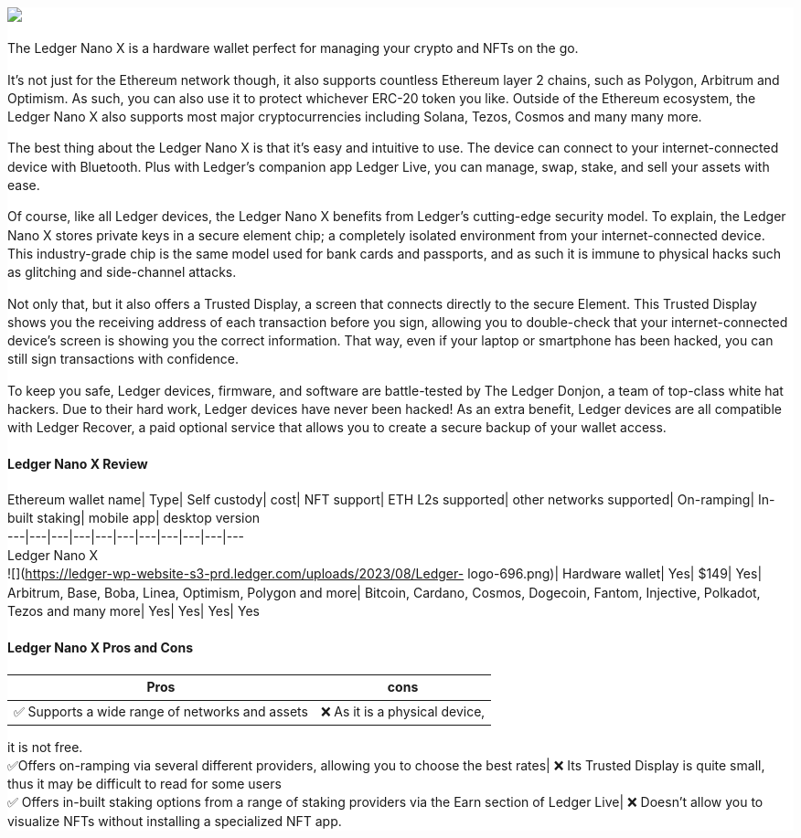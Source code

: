 ![](https://www.ledger.com/wp-content/uploads/2020/05/nano-on.png)

The Ledger Nano X is a hardware wallet perfect for managing your crypto and
NFTs on the go.

It’s not just for the Ethereum network though, it also supports countless
Ethereum layer 2 chains, such as Polygon, Arbitrum and Optimism. As such, you
can also use it to protect whichever ERC-20 token you like. Outside of the
Ethereum ecosystem, the Ledger Nano X also supports most major
cryptocurrencies including Solana, Tezos, Cosmos and many many more.

The best thing about the Ledger Nano X is that it’s easy and intuitive to use.
The device can connect to your internet-connected device with Bluetooth. Plus
with Ledger’s companion app Ledger Live, you can manage, swap, stake, and sell
your assets with ease.

Of course, like all Ledger devices, the Ledger Nano X benefits from Ledger’s
cutting-edge security model. To explain, the Ledger Nano X stores private keys
in a secure element chip; a completely isolated environment from your
internet-connected device. This industry-grade chip is the same model used for
bank cards and passports, and as such it is immune to physical hacks such as
glitching and side-channel attacks.

Not only that, but it also offers a Trusted Display, a screen that connects
directly to the secure Element. This Trusted Display shows you the receiving
address of each transaction before you sign, allowing you to double-check that
your internet-connected device’s screen is showing you the correct
information. That way, even if your laptop or smartphone has been hacked, you
can still sign transactions with confidence.

To keep you safe, Ledger devices, firmware, and software are battle-tested by
The Ledger Donjon, a team of top-class white hat hackers. Due to their hard
work, Ledger devices have never been hacked! As an extra benefit, Ledger
devices are all compatible with Ledger Recover, a paid optional service that
allows you to create a secure backup of your wallet access.

#### **Ledger Nano X Review**

Ethereum wallet name| Type| Self custody| cost| NFT support| ETH L2s
supported| other networks supported| On-ramping| In-built staking| mobile app|
desktop version  
---|---|---|---|---|---|---|---|---|---|---  
Ledger Nano X  
![](https://ledger-wp-website-s3-prd.ledger.com/uploads/2023/08/Ledger-
logo-696.png)| Hardware wallet| Yes| $149| Yes| Arbitrum, Base, Boba, Linea,
Optimism, Polygon and more| Bitcoin, Cardano, Cosmos, Dogecoin, Fantom,
Injective, Polkadot, Tezos and many more| Yes| Yes| Yes| Yes  
  
#### **Ledger Nano X Pros and Cons**

Pros| cons  
---|---  
✅ Supports a wide range of networks and assets| ❌ As it is a physical device,
it is not free.  
✅Offers on-ramping via several different providers, allowing you to choose the
best rates| ❌ Its Trusted Display is quite small, thus it may be difficult to
read for some users  
✅ Offers in-built staking options from a range of staking providers via the
Earn section of Ledger Live| ❌ Doesn’t allow you to visualize NFTs without
installing a specialized NFT app.  
  